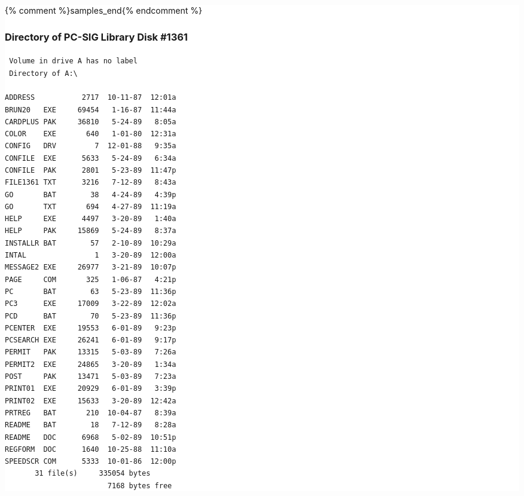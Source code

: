 {% comment %}samples_end{% endcomment %}

### Directory of PC-SIG Library Disk #1361

     Volume in drive A has no label
     Directory of A:\

    ADDRESS           2717  10-11-87  12:01a
    BRUN20   EXE     69454   1-16-87  11:44a
    CARDPLUS PAK     36810   5-24-89   8:05a
    COLOR    EXE       640   1-01-80  12:31a
    CONFIG   DRV         7  12-01-88   9:35a
    CONFILE  EXE      5633   5-24-89   6:34a
    CONFILE  PAK      2801   5-23-89  11:47p
    FILE1361 TXT      3216   7-12-89   8:43a
    GO       BAT        38   4-24-89   4:39p
    GO       TXT       694   4-27-89  11:19a
    HELP     EXE      4497   3-20-89   1:40a
    HELP     PAK     15869   5-24-89   8:37a
    INSTALLR BAT        57   2-10-89  10:29a
    INTAL                1   3-20-89  12:00a
    MESSAGE2 EXE     26977   3-21-89  10:07p
    PAGE     COM       325   1-06-87   4:21p
    PC       BAT        63   5-23-89  11:36p
    PC3      EXE     17009   3-22-89  12:02a
    PCD      BAT        70   5-23-89  11:36p
    PCENTER  EXE     19553   6-01-89   9:23p
    PCSEARCH EXE     26241   6-01-89   9:17p
    PERMIT   PAK     13315   5-03-89   7:26a
    PERMIT2  EXE     24865   3-20-89   1:34a
    POST     PAK     13471   5-03-89   7:23a
    PRINT01  EXE     20929   6-01-89   3:39p
    PRINT02  EXE     15633   3-20-89  12:42a
    PRTREG   BAT       210  10-04-87   8:39a
    README   BAT        18   7-12-89   8:28a
    README   DOC      6968   5-02-89  10:51p
    REGFORM  DOC      1640  10-25-88  11:10a
    SPEEDSCR COM      5333  10-01-86  12:00p
           31 file(s)     335054 bytes
                            7168 bytes free

